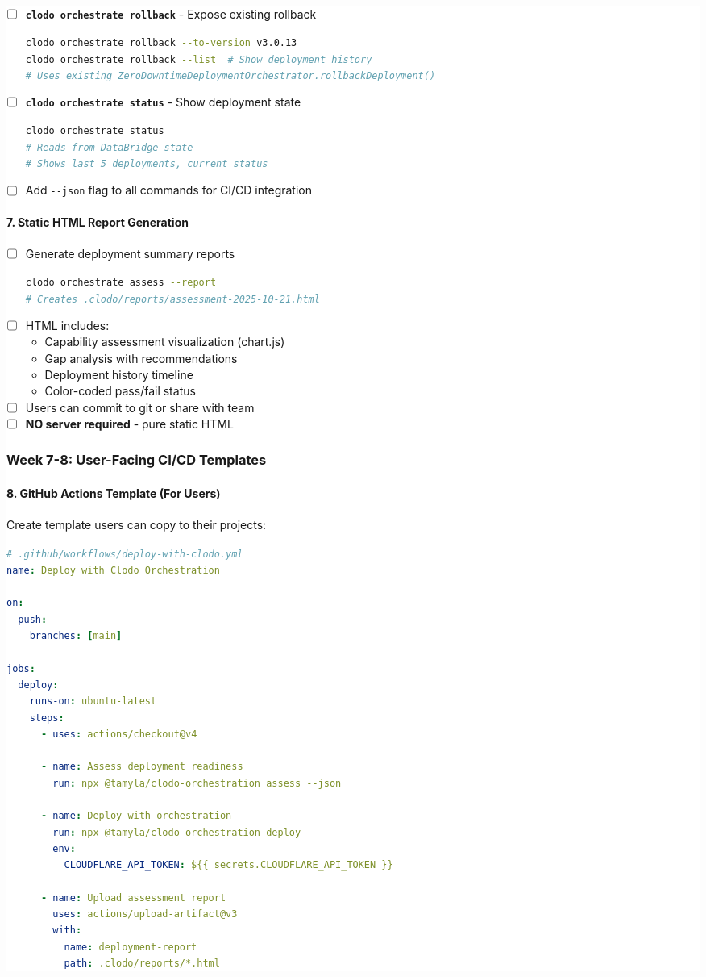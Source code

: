 - [ ] **`clodo orchestrate rollback`** - Expose existing rollback
  ```bash
  clodo orchestrate rollback --to-version v3.0.13
  clodo orchestrate rollback --list  # Show deployment history
  # Uses existing ZeroDowntimeDeploymentOrchestrator.rollbackDeployment()
  ```

- [ ] **`clodo orchestrate status`** - Show deployment state
  ```bash
  clodo orchestrate status
  # Reads from DataBridge state
  # Shows last 5 deployments, current status
  ```

- [ ] Add `--json` flag to all commands for CI/CD integration

#### 7. Static HTML Report Generation
- [ ] Generate deployment summary reports
  ```bash
  clodo orchestrate assess --report
  # Creates .clodo/reports/assessment-2025-10-21.html
  ```
- [ ] HTML includes:
  - Capability assessment visualization (chart.js)
  - Gap analysis with recommendations
  - Deployment history timeline
  - Color-coded pass/fail status
- [ ] Users can commit to git or share with team
- [ ] **NO server required** - pure static HTML

### Week 7-8: User-Facing CI/CD Templates

#### 8. GitHub Actions Template (For Users)
Create template users can copy to their projects:

```yaml
# .github/workflows/deploy-with-clodo.yml
name: Deploy with Clodo Orchestration

on:
  push:
    branches: [main]

jobs:
  deploy:
    runs-on: ubuntu-latest
    steps:
      - uses: actions/checkout@v4
      
      - name: Assess deployment readiness
        run: npx @tamyla/clodo-orchestration assess --json
        
      - name: Deploy with orchestration
        run: npx @tamyla/clodo-orchestration deploy
        env:
          CLOUDFLARE_API_TOKEN: ${{ secrets.CLOUDFLARE_API_TOKEN }}
          
      - name: Upload assessment report
        uses: actions/upload-artifact@v3
        with:
          name: deployment-report
          path: .clodo/reports/*.html
```
